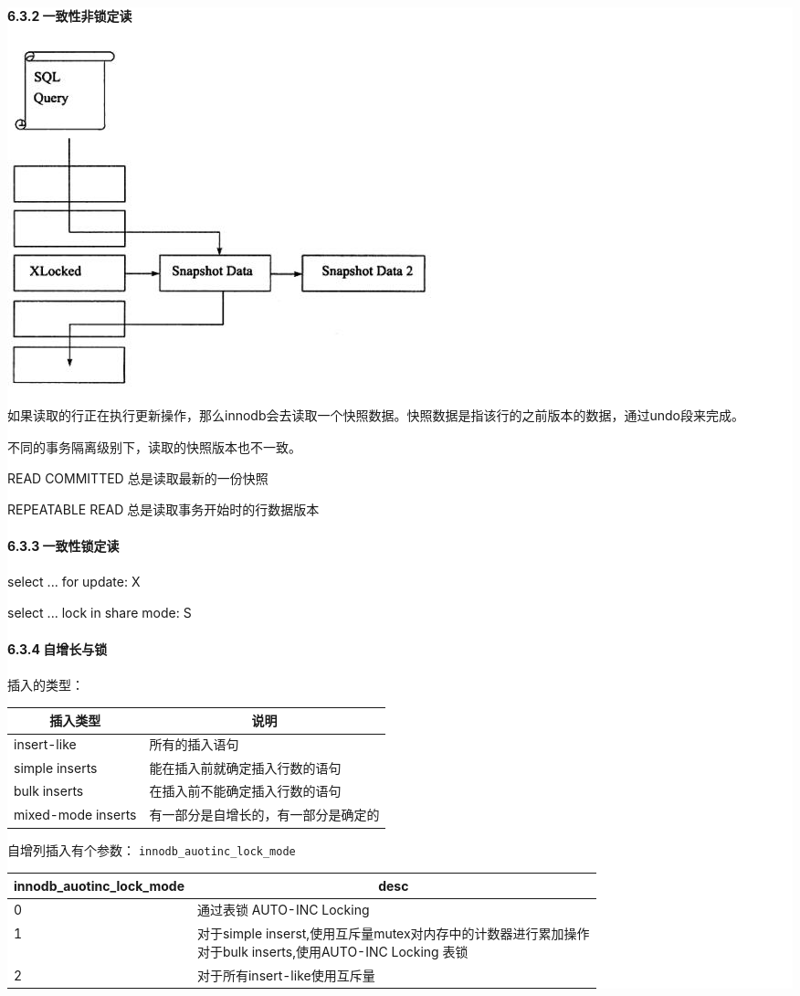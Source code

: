 #### 6.3.2 一致性非锁定读 ####

![img](.assets/754297-20160201105651929-2126046627.jpg)



如果读取的行正在执行更新操作，那么innodb会去读取一个快照数据。快照数据是指该行的之前版本的数据，通过undo段来完成。

不同的事务隔离级别下，读取的快照版本也不一致。

READ COMMITTED 总是读取最新的一份快照

REPEATABLE READ 总是读取事务开始时的行数据版本

#### 6.3.3 一致性锁定读 ####

select ... for update: X

select ... lock in share mode: S

#### 6.3.4 自增长与锁 ####

插入的类型：

| 插入类型           | 说明                                 |
| ------------------ | ------------------------------------ |
| insert-like        | 所有的插入语句                       |
| simple inserts     | 能在插入前就确定插入行数的语句       |
| bulk inserts       | 在插入前不能确定插入行数的语句       |
| mixed-mode inserts | 有一部分是自增长的，有一部分是确定的 |

自增列插入有个参数： `innodb_auotinc_lock_mode`

| innodb_auotinc_lock_mode | desc                                                         |
| ------------------------ | ------------------------------------------------------------ |
| 0                        | 通过表锁 AUTO-INC Locking                                    |
| 1                        | 对于simple inserst,使用互斥量mutex对内存中的计数器进行累加操作<br />对于bulk inserts,使用AUTO-INC Locking 表锁 |
| 2                        | 对于所有insert-like使用互斥量                                |
